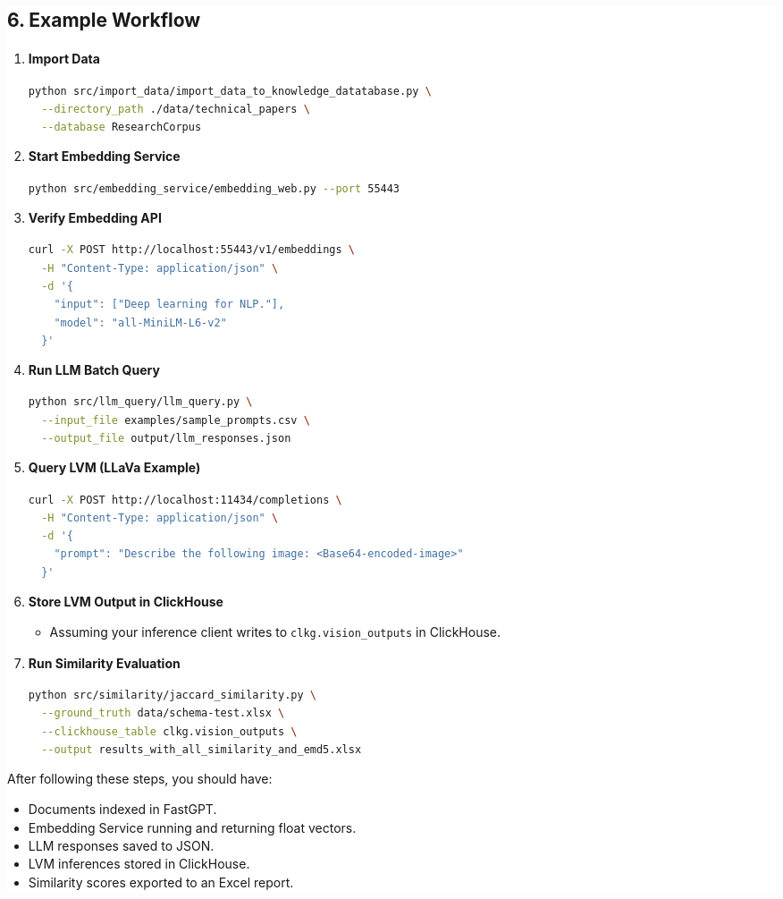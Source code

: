 
## 6. Example Workflow

1. **Import Data**

   ```bash
   python src/import_data/import_data_to_knowledge_datatabase.py \
     --directory_path ./data/technical_papers \
     --database ResearchCorpus
   ```
2. **Start Embedding Service**

   ```bash
   python src/embedding_service/embedding_web.py --port 55443
   ```
3. **Verify Embedding API**

   ```bash
   curl -X POST http://localhost:55443/v1/embeddings \
     -H "Content-Type: application/json" \
     -d '{
       "input": ["Deep learning for NLP."],
       "model": "all-MiniLM-L6-v2"
     }'
   ```
4. **Run LLM Batch Query**

   ```bash
   python src/llm_query/llm_query.py \
     --input_file examples/sample_prompts.csv \
     --output_file output/llm_responses.json
   ```
5. **Query LVM (LLaVa Example)**

   ```bash
   curl -X POST http://localhost:11434/completions \
     -H "Content-Type: application/json" \
     -d '{
       "prompt": "Describe the following image: <Base64-encoded-image>"
     }'
   ```
6. **Store LVM Output in ClickHouse**

   * Assuming your inference client writes to `clkg.vision_outputs` in ClickHouse.
7. **Run Similarity Evaluation**

   ```bash
   python src/similarity/jaccard_similarity.py \
     --ground_truth data/schema-test.xlsx \
     --clickhouse_table clkg.vision_outputs \
     --output results_with_all_similarity_and_emd5.xlsx
   ```

After following these steps, you should have:

* Documents indexed in FastGPT.
* Embedding Service running and returning float vectors.
* LLM responses saved to JSON.
* LVM inferences stored in ClickHouse.
* Similarity scores exported to an Excel report.


